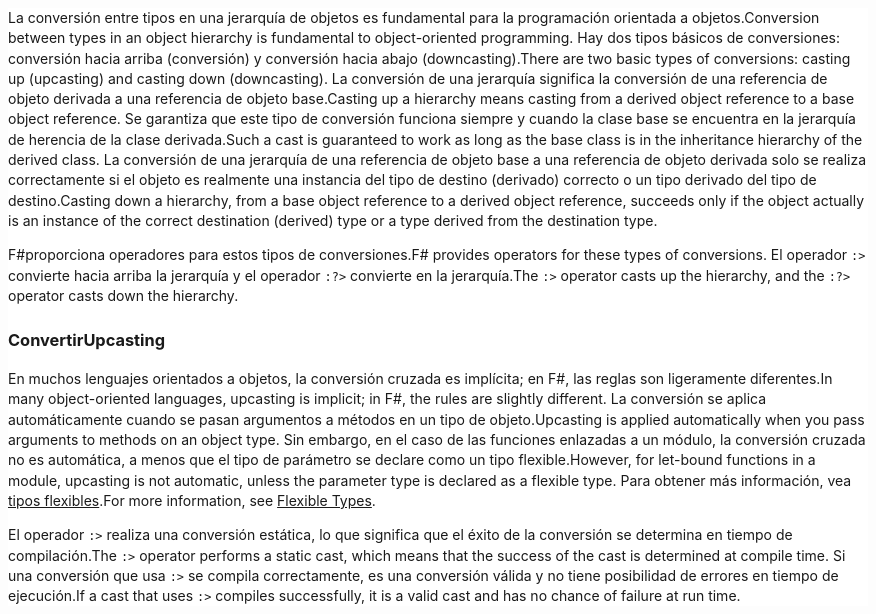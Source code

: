 <span data-ttu-id="2011e-145">La conversión entre tipos en una jerarquía de objetos es fundamental para la programación orientada a objetos.</span><span class="sxs-lookup"><span data-stu-id="2011e-145">Conversion between types in an object hierarchy is fundamental to object-oriented programming.</span></span> <span data-ttu-id="2011e-146">Hay dos tipos básicos de conversiones: conversión hacia arriba (conversión) y conversión hacia abajo (downcasting).</span><span class="sxs-lookup"><span data-stu-id="2011e-146">There are two basic types of conversions: casting up (upcasting) and casting down (downcasting).</span></span> <span data-ttu-id="2011e-147">La conversión de una jerarquía significa la conversión de una referencia de objeto derivada a una referencia de objeto base.</span><span class="sxs-lookup"><span data-stu-id="2011e-147">Casting up a hierarchy means casting from a derived object reference to a base object reference.</span></span> <span data-ttu-id="2011e-148">Se garantiza que este tipo de conversión funciona siempre y cuando la clase base se encuentra en la jerarquía de herencia de la clase derivada.</span><span class="sxs-lookup"><span data-stu-id="2011e-148">Such a cast is guaranteed to work as long as the base class is in the inheritance hierarchy of the derived class.</span></span> <span data-ttu-id="2011e-149">La conversión de una jerarquía de una referencia de objeto base a una referencia de objeto derivada solo se realiza correctamente si el objeto es realmente una instancia del tipo de destino (derivado) correcto o un tipo derivado del tipo de destino.</span><span class="sxs-lookup"><span data-stu-id="2011e-149">Casting down a hierarchy, from a base object reference to a derived object reference, succeeds only if the object actually is an instance of the correct destination (derived) type or a type derived from the destination type.</span></span>

<span data-ttu-id="2011e-150">F#proporciona operadores para estos tipos de conversiones.</span><span class="sxs-lookup"><span data-stu-id="2011e-150">F# provides operators for these types of conversions.</span></span> <span data-ttu-id="2011e-151">El operador `:>` convierte hacia arriba la jerarquía y el operador `:?>` convierte en la jerarquía.</span><span class="sxs-lookup"><span data-stu-id="2011e-151">The `:>` operator casts up the hierarchy, and the `:?>` operator casts down the hierarchy.</span></span>

### <a name="upcasting"></a><span data-ttu-id="2011e-152">Convertir</span><span class="sxs-lookup"><span data-stu-id="2011e-152">Upcasting</span></span>

<span data-ttu-id="2011e-153">En muchos lenguajes orientados a objetos, la conversión cruzada es implícita; en F#, las reglas son ligeramente diferentes.</span><span class="sxs-lookup"><span data-stu-id="2011e-153">In many object-oriented languages, upcasting is implicit; in F#, the rules are slightly different.</span></span> <span data-ttu-id="2011e-154">La conversión se aplica automáticamente cuando se pasan argumentos a métodos en un tipo de objeto.</span><span class="sxs-lookup"><span data-stu-id="2011e-154">Upcasting is applied automatically when you pass arguments to methods on an object type.</span></span> <span data-ttu-id="2011e-155">Sin embargo, en el caso de las funciones enlazadas a un módulo, la conversión cruzada no es automática, a menos que el tipo de parámetro se declare como un tipo flexible.</span><span class="sxs-lookup"><span data-stu-id="2011e-155">However, for let-bound functions in a module, upcasting is not automatic, unless the parameter type is declared as a flexible type.</span></span> <span data-ttu-id="2011e-156">Para obtener más información, vea [tipos flexibles](flexible-Types.md).</span><span class="sxs-lookup"><span data-stu-id="2011e-156">For more information, see [Flexible Types](flexible-Types.md).</span></span>

<span data-ttu-id="2011e-157">El operador `:>` realiza una conversión estática, lo que significa que el éxito de la conversión se determina en tiempo de compilación.</span><span class="sxs-lookup"><span data-stu-id="2011e-157">The `:>` operator performs a static cast, which means that the success of the cast is determined at compile time.</span></span> <span data-ttu-id="2011e-158">Si una conversión que usa `:>` se compila correctamente, es una conversión válida y no tiene posibilidad de errores en tiempo de ejecución.</span><span class="sxs-lookup"><span data-stu-id="2011e-158">If a cast that uses `:>` compiles successfully, it is a valid cast and has no chance of failure at run time.</span></span>
